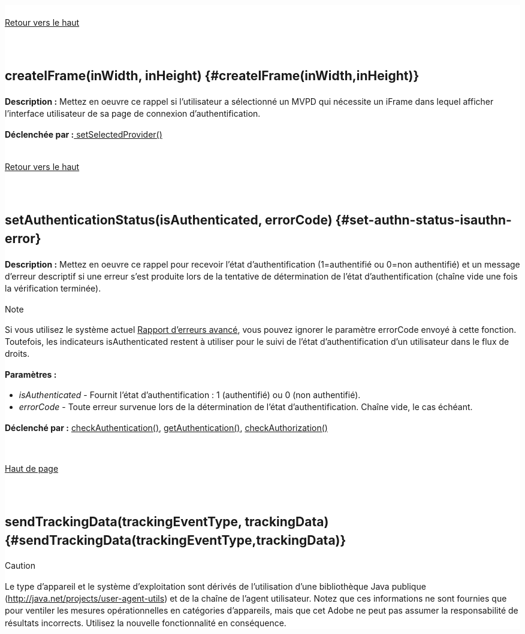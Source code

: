 </br>[Retour vers le haut](#top)

</br>

## createIFrame(inWidth, inHeight) {#createIFrame(inWidth,inHeight)}

**Description :** Mettez en oeuvre ce rappel si l’utilisateur a sélectionné un MVPD qui nécessite un iFrame dans lequel afficher l’interface utilisateur de sa page de connexion d’authentification.

**Déclenchée par :**[ setSelectedProvider()](#setselectedproviderproviderid-setselectedprovider)

</br> [Retour vers le haut](#top)

</br>

## setAuthenticationStatus(isAuthenticated, errorCode) {#set-authn-status-isauthn-error}

**Description :** Mettez en oeuvre ce rappel pour recevoir l’état d’authentification (1=authentifié ou 0=non authentifié) et un message d’erreur descriptif si une erreur s’est produite lors de la tentative de détermination de l’état d’authentification (chaîne vide une fois la vérification terminée).

>[!NOTE]
> 
>Si vous utilisez le système actuel [Rapport d’erreurs avancé](/help/authentication/error-reporting.md), vous pouvez ignorer le paramètre errorCode envoyé à cette fonction.  Toutefois, les indicateurs isAuthenticated restent à utiliser pour le suivi de l’état d’authentification d’un utilisateur dans le flux de droits.


**Paramètres :**

- *isAuthenticated* - Fournit l’état d’authentification : 1 (authentifié) ou 0 (non authentifié).
- *errorCode* - Toute erreur survenue lors de la détermination de l’état d’authentification. Chaîne vide, le cas échéant.


**Déclenché par :** [checkAuthentication()](#checkauthn-checkauthn), [getAuthentication()](#getauthenticationredirecturl-getauthenticationredirecturl), [checkAuthorization()](#checkauthorizationinresourceid-checkauthorizationinresourceid)

</br>

[Haut de page](#top)

</br>

## sendTrackingData(trackingEventType, trackingData) {#sendTrackingData(trackingEventType,trackingData)}

>[!CAUTION]
>
>Le type d’appareil et le système d’exploitation sont dérivés de l’utilisation d’une bibliothèque Java publique (<http://java.net/projects/user-agent-utils>) et de la chaîne de l’agent utilisateur. Notez que ces informations ne sont fournies que pour ventiler les mesures opérationnelles en catégories d’appareils, mais que cet Adobe ne peut pas assumer la responsabilité de résultats incorrects. Utilisez la nouvelle fonctionnalité en conséquence.
